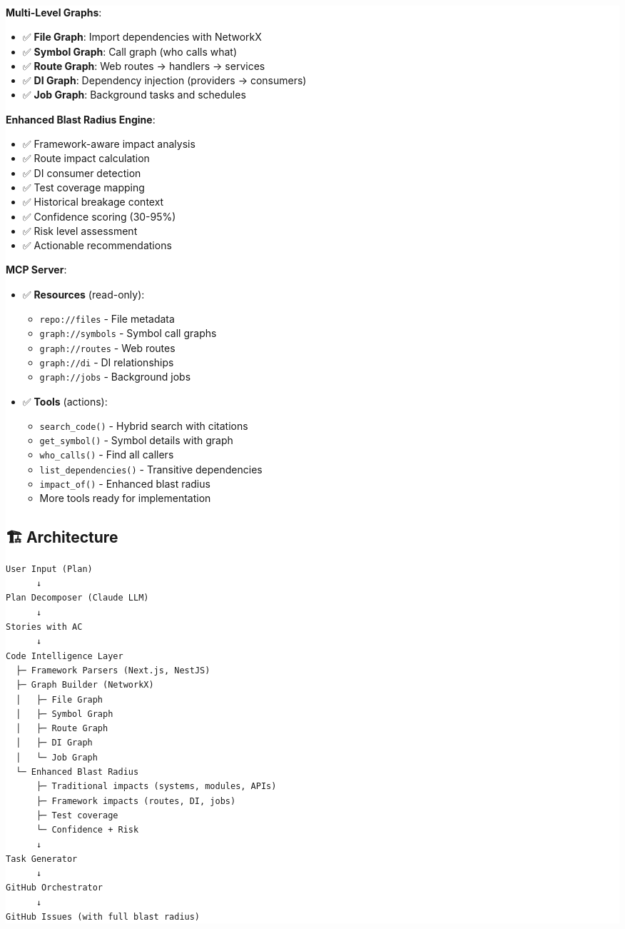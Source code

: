 **Multi-Level Graphs**:
- ✅ **File Graph**: Import dependencies with NetworkX
- ✅ **Symbol Graph**: Call graph (who calls what)
- ✅ **Route Graph**: Web routes → handlers → services
- ✅ **DI Graph**: Dependency injection (providers → consumers)
- ✅ **Job Graph**: Background tasks and schedules

**Enhanced Blast Radius Engine**:
- ✅ Framework-aware impact analysis
- ✅ Route impact calculation
- ✅ DI consumer detection
- ✅ Test coverage mapping
- ✅ Historical breakage context
- ✅ Confidence scoring (30-95%)
- ✅ Risk level assessment
- ✅ Actionable recommendations

**MCP Server**:
- ✅ **Resources** (read-only):
  - `repo://files` - File metadata
  - `graph://symbols` - Symbol call graphs
  - `graph://routes` - Web routes
  - `graph://di` - DI relationships
  - `graph://jobs` - Background jobs

- ✅ **Tools** (actions):
  - `search_code()` - Hybrid search with citations
  - `get_symbol()` - Symbol details with graph
  - `who_calls()` - Find all callers
  - `list_dependencies()` - Transitive dependencies
  - `impact_of()` - Enhanced blast radius
  - More tools ready for implementation

## 🏗️ Architecture

```
User Input (Plan)
      ↓
Plan Decomposer (Claude LLM)
      ↓
Stories with AC
      ↓
Code Intelligence Layer
  ├─ Framework Parsers (Next.js, NestJS)
  ├─ Graph Builder (NetworkX)
  │   ├─ File Graph
  │   ├─ Symbol Graph
  │   ├─ Route Graph
  │   ├─ DI Graph
  │   └─ Job Graph
  └─ Enhanced Blast Radius
      ├─ Traditional impacts (systems, modules, APIs)
      ├─ Framework impacts (routes, DI, jobs)
      ├─ Test coverage
      └─ Confidence + Risk
      ↓
Task Generator
      ↓
GitHub Orchestrator
      ↓
GitHub Issues (with full blast radius)
```
